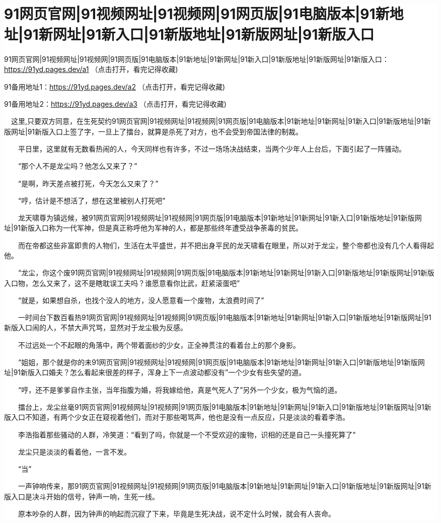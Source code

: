 # 91网页官网|91视频网址|91视频网|91网页版|91电脑版本|91新地址|91新网址|91新入口|91新版地址|91新版网址|91新版入口





91网页官网|91视频网址|91视频网|91网页版|91电脑版本|91新地址|91新网址|91新入口|91新版地址|91新版网址|91新版入口：https://91yd.pages.dev/a1 （点击打开，看完记得收藏)


91备用地址1：https://91yd.pages.dev/a2 （点击打开，看完记得收藏)

91备用地址2：https://91yd.pages.dev/a3 （点击打开，看完记得收藏)







　这里,只要双方同意，在生死契约91网页官网|91视频网址|91视频网|91网页版|91电脑版本|91新地址|91新网址|91新入口|91新版地址|91新版网址|91新版入口上签了字，一旦上了擂台，就算是杀死了对方，也不会受到帝国法律的制裁。

　　平日里，这里就有无数看热闹的人，今天同样也有许多，不过一场场决战结束，当两个少年人上台后，下面引起了一阵骚动。

　　“那个人不是龙尘吗？他怎么又来了？”

　　“是啊，昨天差点被打死，今天怎么又来了？”

　　“哼，估计是不想活了，想在这里被别人打死吧”

　　龙天啸尊为镇远候，被91网页官网|91视频网址|91视频网|91网页版|91电脑版本|91新地址|91新网址|91新入口|91新版地址|91新版网址|91新版入口称为一代军神，但是真正称呼他为军神的人，都是那些终年遭受战争荼毒的贫民。

　　而在帝都这些非富即贵的人物们，生活在太平盛世，并不把出身平民的龙天啸看在眼里，所以对于龙尘，整个帝都也没有几个人看得起他。

　　“龙尘，你这个废91网页官网|91视频网址|91视频网|91网页版|91电脑版本|91新地址|91新网址|91新入口|91新版地址|91新版网址|91新版入口物，怎么又来了，这不是瞎耽误工夫吗？谁愿意看你比武，赶紧滚蛋吧”

　　“就是，如果想自杀，也找个没人的地方，没人愿意看一个废物，太浪费时间了”

　　一时间台下数百看热91网页官网|91视频网址|91视频网|91网页版|91电脑版本|91新地址|91新网址|91新入口|91新版地址|91新版网址|91新版入口闹的人，不禁大声咒骂，显然对于龙尘极为反感。

　　不过远处一个不起眼的角落中，两个带着面纱的少女，正全神贯注的看着台上的那个身影。

　　“姐姐，那个就是你的未91网页官网|91视频网址|91视频网|91网页版|91电脑版本|91新地址|91新网址|91新入口|91新版地址|91新版网址|91新版入口婚夫？怎么看起来很差的样子，浑身上下一点波动都没有”一个少女有些失望的道。

　　“哼，还不是爹爹自作主张，当年指腹为婚，将我嫁给他，真是气死人了”另外一个少女，极为气恼的道。

　　擂台上，龙尘丝毫91网页官网|91视频网址|91视频网|91网页版|91电脑版本|91新地址|91新网址|91新入口|91新版地址|91新版网址|91新版入口不知道，有两个少女正在窥视着他们，而对于那些喝骂声，他也是没有一点反应，只是淡淡的看着李浩。

　　李浩指着那些骚动的人群，冷笑道：“看到了吗，你就是一个不受欢迎的废物，识相的还是自己一头撞死算了”

　　龙尘只是淡淡的看着他，一言不发。

　　“当”

　　一声钟响传来，那91网页官网|91视频网址|91视频网|91网页版|91电脑版本|91新地址|91新网址|91新入口|91新版地址|91新版网址|91新版入口是决斗开始的信号，钟声一响，生死一线。

　　原本吵杂的人群，因为钟声的响起而沉寂了下来，毕竟是生死决战，说不定什么时候，就会有人丧命。

